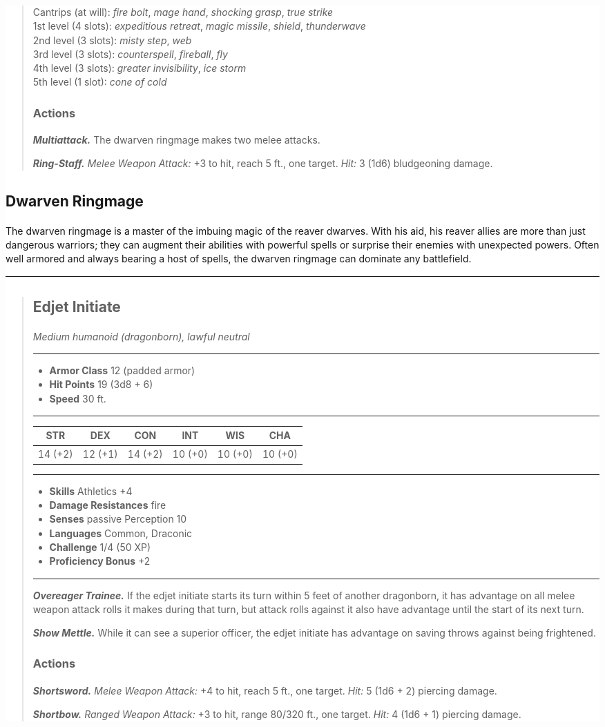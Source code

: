 >Cantrips (at will): *fire bolt*, *mage hand*, *shocking grasp*, *true strike*  
>1st level (4 slots): *expeditious retreat*, *magic missile*, *shield*, *thunderwave*  
>2nd level (3 slots): *misty step*, *web*  
>3rd level (3 slots): *counterspell*, *fireball*, *fly*  
>4th level (3 slots): *greater invisibility*, *ice storm*  
>5th level (1 slot): *cone of cold*  
>
>### Actions
>***Multiattack.*** The dwarven ringmage makes two melee attacks.  
>
>***Ring-Staff.*** *Melee Weapon Attack:* +3 to hit, reach 5 ft., one target. *Hit:* 3 (1d6) bludgeoning damage.

## Dwarven Ringmage

The dwarven ringmage is a master of the imbuing magic of the reaver dwarves. With his aid, his reaver allies are more than just dangerous warriors; they can augment their abilities with powerful spells or surprise their enemies with unexpected powers. Often well armored and always bearing a host of spells, the dwarven ringmage can dominate any battlefield.

___
>## Edjet Initiate
>*Medium humanoid (dragonborn), lawful neutral*
>___
>- **Armor Class** 12 (padded armor)
>- **Hit Points** 19 (3d8 + 6)
>- **Speed** 30 ft.
>___
>|STR|DEX|CON|INT|WIS|CHA|
>|:---:|:---:|:---:|:---:|:---:|:---:|
>|14 (+2)|12 (+1)|14 (+2)|10 (+0)|10 (+0)|10 (+0)|
>___
>- **Skills** Athletics +4
>- **Damage Resistances** fire
>- **Senses** passive Perception 10
>- **Languages** Common, Draconic
>- **Challenge** 1/4 (50 XP)
>- **Proficiency Bonus** +2
>___
>***Overeager Trainee.*** If the edjet initiate starts its turn within 5 feet of another dragonborn, it has advantage on all melee weapon attack rolls it makes during that turn, but attack rolls against it also have advantage until the start of its next turn.  
>
>***Show Mettle.*** While it can see a superior officer, the edjet initiate has advantage on saving throws against being frightened.  
>
>### Actions
>***Shortsword.*** *Melee Weapon Attack:* +4 to hit, reach 5 ft., one target. *Hit:* 5 (1d6 + 2) piercing damage.  
>
>***Shortbow.*** *Ranged Weapon Attack:* +3 to hit, range 80/320 ft., one target. *Hit:* 4 (1d6 + 1) piercing damage.
